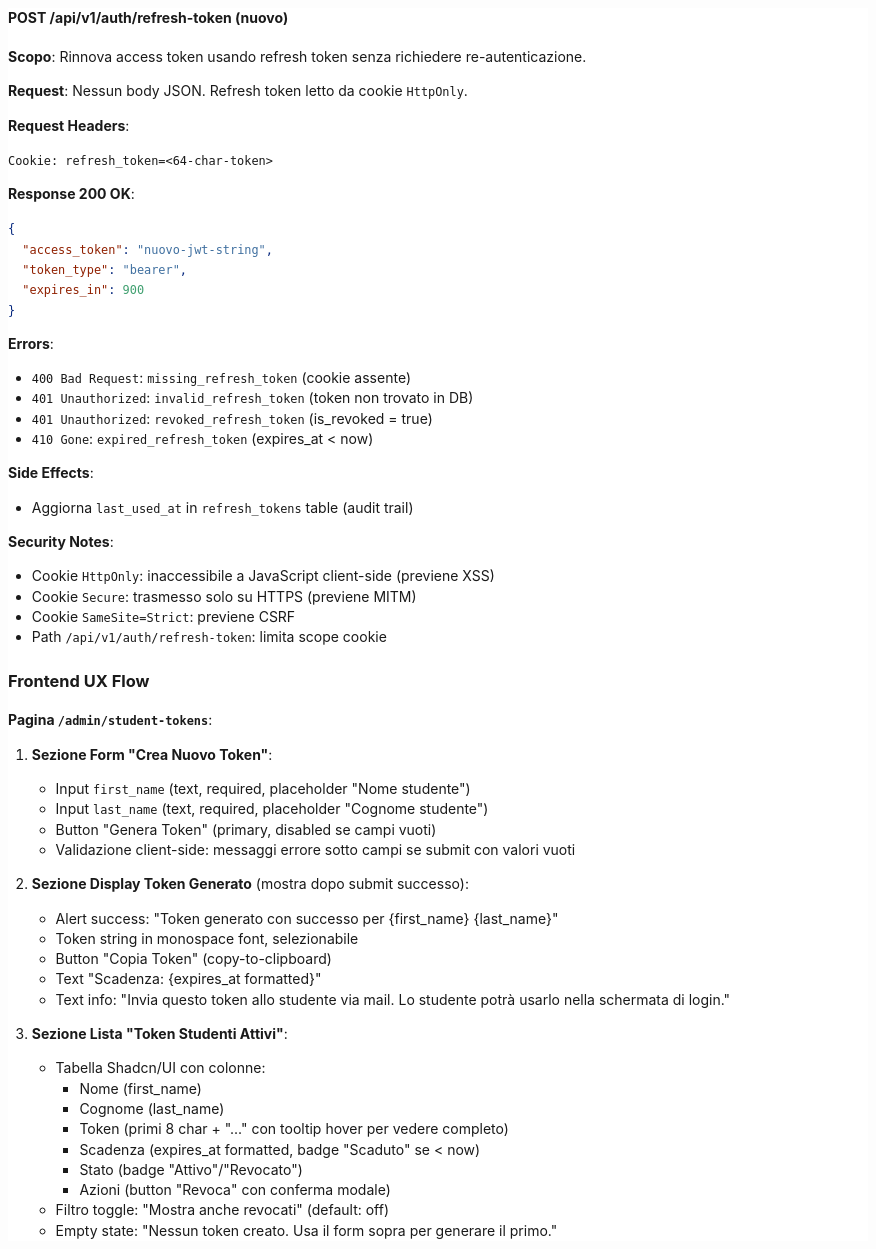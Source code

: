 #### POST /api/v1/auth/refresh-token (nuovo)

**Scopo**: Rinnova access token usando refresh token senza richiedere re-autenticazione.

**Request**: Nessun body JSON. Refresh token letto da cookie `HttpOnly`.

**Request Headers**:
```
Cookie: refresh_token=<64-char-token>
```

**Response 200 OK**:
```json
{
  "access_token": "nuovo-jwt-string",
  "token_type": "bearer",
  "expires_in": 900
}
```

**Errors**:
- `400 Bad Request`: `missing_refresh_token` (cookie assente)
- `401 Unauthorized`: `invalid_refresh_token` (token non trovato in DB)
- `401 Unauthorized`: `revoked_refresh_token` (is_revoked = true)
- `410 Gone`: `expired_refresh_token` (expires_at < now)

**Side Effects**:
- Aggiorna `last_used_at` in `refresh_tokens` table (audit trail)

**Security Notes**:
- Cookie `HttpOnly`: inaccessibile a JavaScript client-side (previene XSS)
- Cookie `Secure`: trasmesso solo su HTTPS (previene MITM)
- Cookie `SameSite=Strict`: previene CSRF
- Path `/api/v1/auth/refresh-token`: limita scope cookie

### Frontend UX Flow

**Pagina `/admin/student-tokens`**:

1. **Sezione Form "Crea Nuovo Token"**:
   - Input `first_name` (text, required, placeholder "Nome studente")
   - Input `last_name` (text, required, placeholder "Cognome studente")
   - Button "Genera Token" (primary, disabled se campi vuoti)
   - Validazione client-side: messaggi errore sotto campi se submit con valori vuoti

2. **Sezione Display Token Generato** (mostra dopo submit successo):
   - Alert success: "Token generato con successo per {first_name} {last_name}"
   - Token string in monospace font, selezionabile
   - Button "Copia Token" (copy-to-clipboard)
   - Text "Scadenza: {expires_at formatted}"
   - Text info: "Invia questo token allo studente via mail. Lo studente potrà usarlo nella schermata di login."

3. **Sezione Lista "Token Studenti Attivi"**:
   - Tabella Shadcn/UI con colonne:
     - Nome (first_name)
     - Cognome (last_name)
     - Token (primi 8 char + "..." con tooltip hover per vedere completo)
     - Scadenza (expires_at formatted, badge "Scaduto" se < now)
     - Stato (badge "Attivo"/"Revocato")
     - Azioni (button "Revoca" con conferma modale)
   - Filtro toggle: "Mostra anche revocati" (default: off)
   - Empty state: "Nessun token creato. Usa il form sopra per generare il primo."
